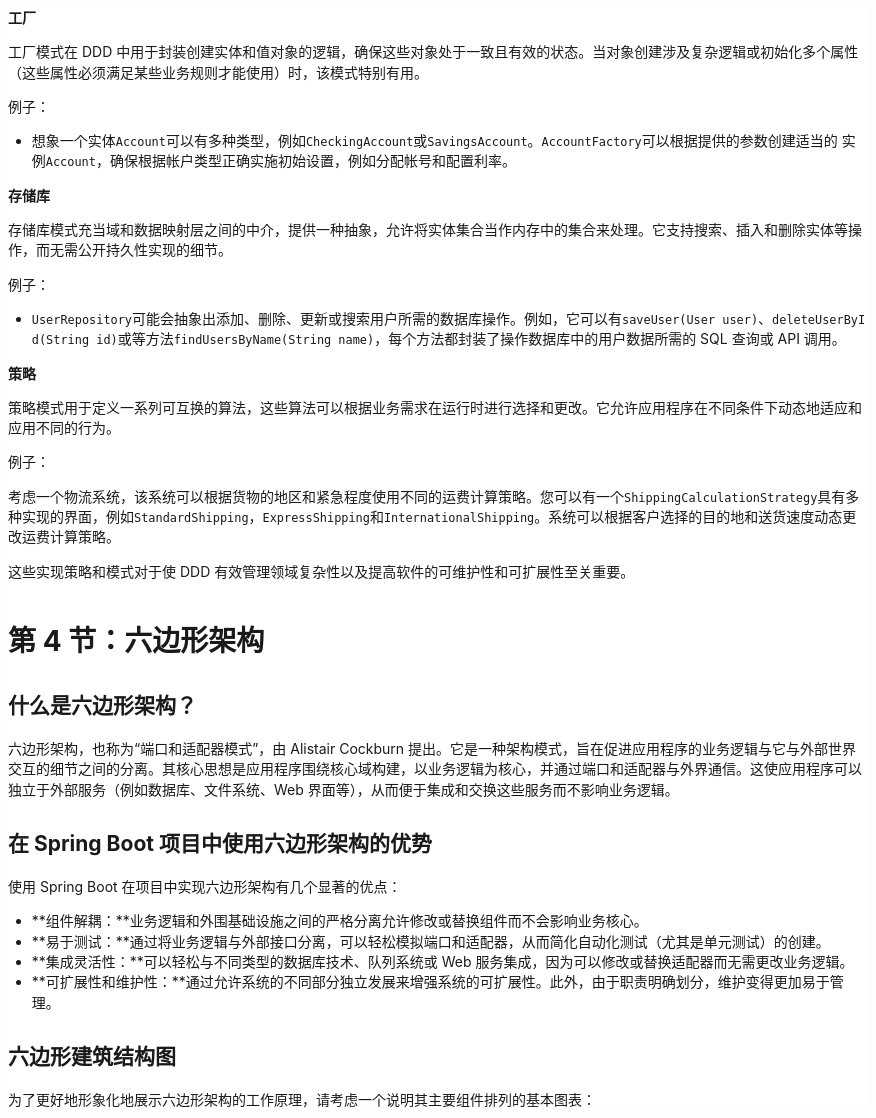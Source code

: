 **工厂**

工厂模式在 DDD 中用于封装创建实体和值对象的逻辑，确保这些对象处于一致且有效的状态。当对象创建涉及复杂逻辑或初始化多个属性（这些属性必须满足某些业务规则才能使用）时，该模式特别有用。

例子：

- 想象一个实体`Account`可以有多种类型，例如`CheckingAccount`或`SavingsAccount`。`AccountFactory`可以根据提供的参数创建适当的 实例`Account`，确保根据帐户类型正确实施初始设置，例如分配帐号和配置利率。

**存储库**

存储库模式充当域和数据映射层之间的中介，提供一种抽象，允许将实体集合当作内存中的集合来处理。它支持搜索、插入和删除实体等操作，而无需公开持久性实现的细节。

例子：

- `UserRepository`可能会抽象出添加、删除、更新或搜索用户所需的数据库操作。例如，它可以有`saveUser(User user)`、`deleteUserById(String id)`或等方法`findUsersByName(String name)`，每个方法都封装了操作数据库中的用户数据所需的 SQL 查询或 API 调用。

**策略**

策略模式用于定义一系列可互换的算法，这些算法可以根据业务需求在运行时进行选择和更改。它允许应用程序在不同条件下动态地适应和应用不同的行为。

例子：

考虑一个物流系统，该系统可以根据货物的地区和紧急程度使用不同的运费计算策略。您可以有一个`ShippingCalculationStrategy`具有多种实现的界面，例如`StandardShipping`，`ExpressShipping`和`InternationalShipping`。系统可以根据客户选择的目的地和送货速度动态更改运费计算策略。

这些实现策略和模式对于使 DDD 有效管理领域复杂性以及提高软件的可维护性和可扩展性至关重要。

# 第 4 节：六边形架构

## 什么是六边形架构？

六边形架构，也称为“端口和适配器模式”，由 Alistair Cockburn 提出。它是一种架构模式，旨在促进应用程序的业务逻辑与它与外部世界交互的细节之间的分离。其核心思想是应用程序围绕核心域构建，以业务逻辑为核心，并通过端口和适配器与外界通信。这使应用程序可以独立于外部服务（例如数据库、文件系统、Web 界面等），从而便于集成和交换这些服务而不影响业务逻辑。

## 在 Spring Boot 项目中使用六边形架构的优势

使用 Spring Boot 在项目中实现六边形架构有几个显著的优点：

- **组件解耦：**业务逻辑和外围基础设施之间的严格分离允许修改或替换组件而不会影响业务核心。
- **易于测试：**通过将业务逻辑与外部接口分离，可以轻松模拟端口和适配器，从而简化自动化测试（尤其是单元测试）的创建。
- **集成灵活性：**可以轻松与不同类型的数据库技术、队列系统或 Web 服务集成，因为可以修改或替换适配器而无需更改业务逻辑。
- **可扩展性和维护性：**通过允许系统的不同部分独立发展来增强系统的可扩展性。此外，由于职责明确划分，维护变得更加易于管理。

## 六边形建筑结构图

为了更好地形象化地展示六边形架构的工作原理，请考虑一个说明其主要组件排列的基本图表：
